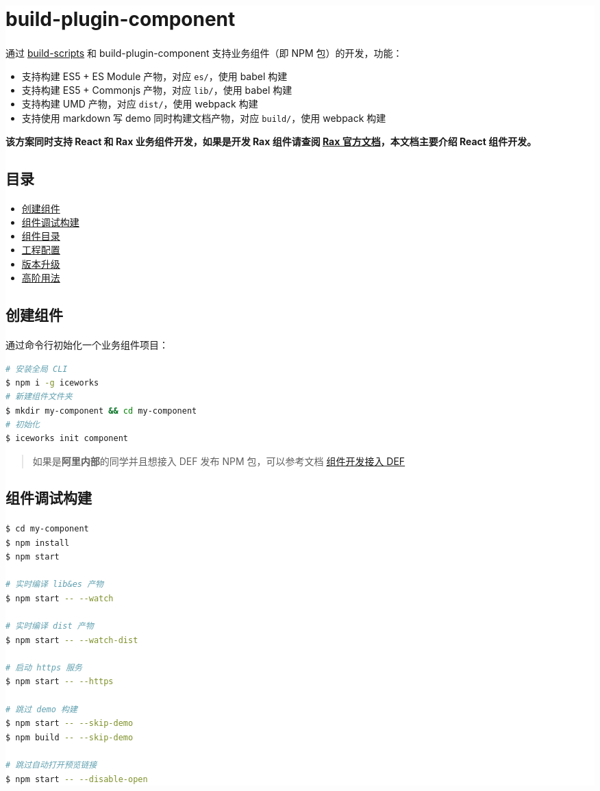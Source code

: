 # build-plugin-component

通过 [build-scripts](https://github.com/ice-lab/build-scripts) 和 build-plugin-component 支持业务组件（即 NPM 包）的开发，功能：

- 支持构建 ES5 + ES Module 产物，对应 `es/`，使用 babel 构建
- 支持构建 ES5 + Commonjs 产物，对应 `lib/`，使用 babel 构建
- 支持构建 UMD 产物，对应 `dist/`，使用 webpack 构建
- 支持使用 markdown 写 demo 同时构建文档产物，对应 `build/`，使用 webpack 构建

**该方案同时支持 React 和 Rax 业务组件开发，如果是开发 Rax 组件请查阅 [Rax 官方文档](https://rax.js.org/docs/guide/com-dev)，本文档主要介绍 React 组件开发。**

## 目录

- [创建组件](#创建组件)
- [组件调试构建](#组件调试构建)
- [组件目录](#组件目录)
- [工程配置](#工程配置)
- [版本升级](#版本升级)
- [高阶用法](#高阶用法)

## 创建组件

通过命令行初始化一个业务组件项目：

```bash
# 安装全局 CLI
$ npm i -g iceworks
# 新建组件文件夹
$ mkdir my-component && cd my-component
# 初始化
$ iceworks init component
```

> 如果是**阿里内部**的同学并且想接入 DEF 发布 NPM 包，可以参考文档 [组件开发接入 DEF](https://yuque.alibaba-inc.com/ice/rdy99p/gbekwv)

## 组件调试构建

```bash
$ cd my-component
$ npm install
$ npm start

# 实时编译 lib&es 产物
$ npm start -- --watch

# 实时编译 dist 产物
$ npm start -- --watch-dist

# 启动 https 服务
$ npm start -- --https

# 跳过 demo 构建
$ npm start -- --skip-demo
$ npm build -- --skip-demo

# 跳过自动打开预览链接
$ npm start -- --disable-open
```
